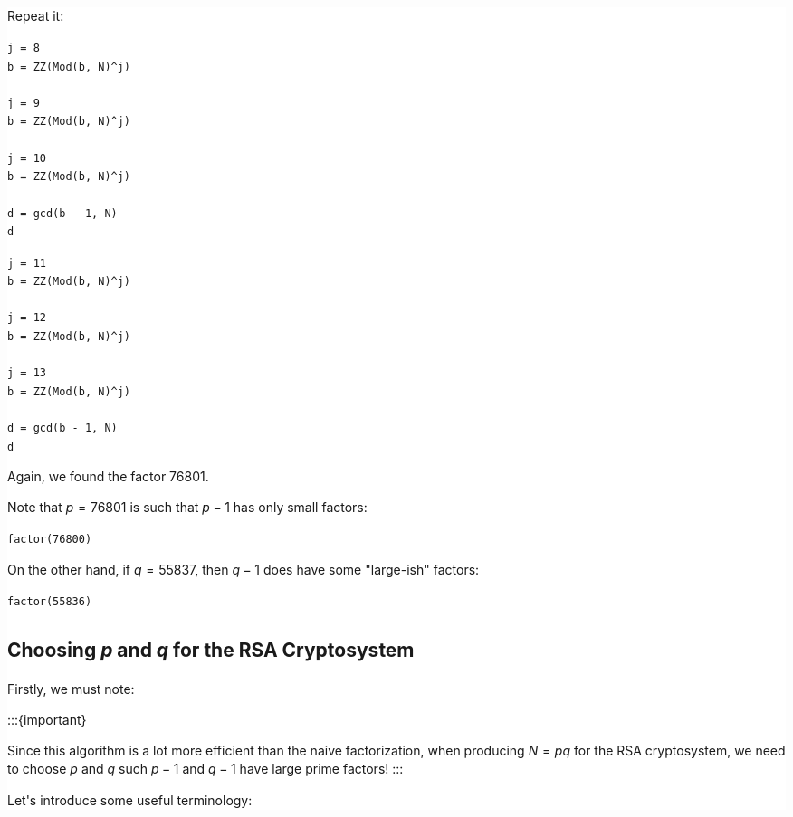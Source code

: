 Repeat it:

```{code-cell} ipython3
j = 8
b = ZZ(Mod(b, N)^j)

j = 9
b = ZZ(Mod(b, N)^j)

j = 10
b = ZZ(Mod(b, N)^j)

d = gcd(b - 1, N)
d
```

```{code-cell} ipython3
j = 11
b = ZZ(Mod(b, N)^j)

j = 12
b = ZZ(Mod(b, N)^j)

j = 13
b = ZZ(Mod(b, N)^j)

d = gcd(b - 1, N)
d
```

Again, we found the factor $76801$.


Note that $p=76801$ is such that $p-1$ has only small factors:

```{code-cell} ipython3
factor(76800)
```

On the other hand, if $q = 55837$, then $q-1$ does have some "large-ish" factors:

```{code-cell} ipython3
factor(55836)
```

## Choosing $p$ and $q$ for the RSA Cryptosystem

Firstly, we must note:

:::{important}

Since this algorithm is a lot more efficient than the naive factorization, when producing $N = pq$ for the RSA cryptosystem, we need to choose $p$ and $q$ such $p-1$ and $q-1$ have large prime factors!
:::


Let's introduce some useful terminology:
